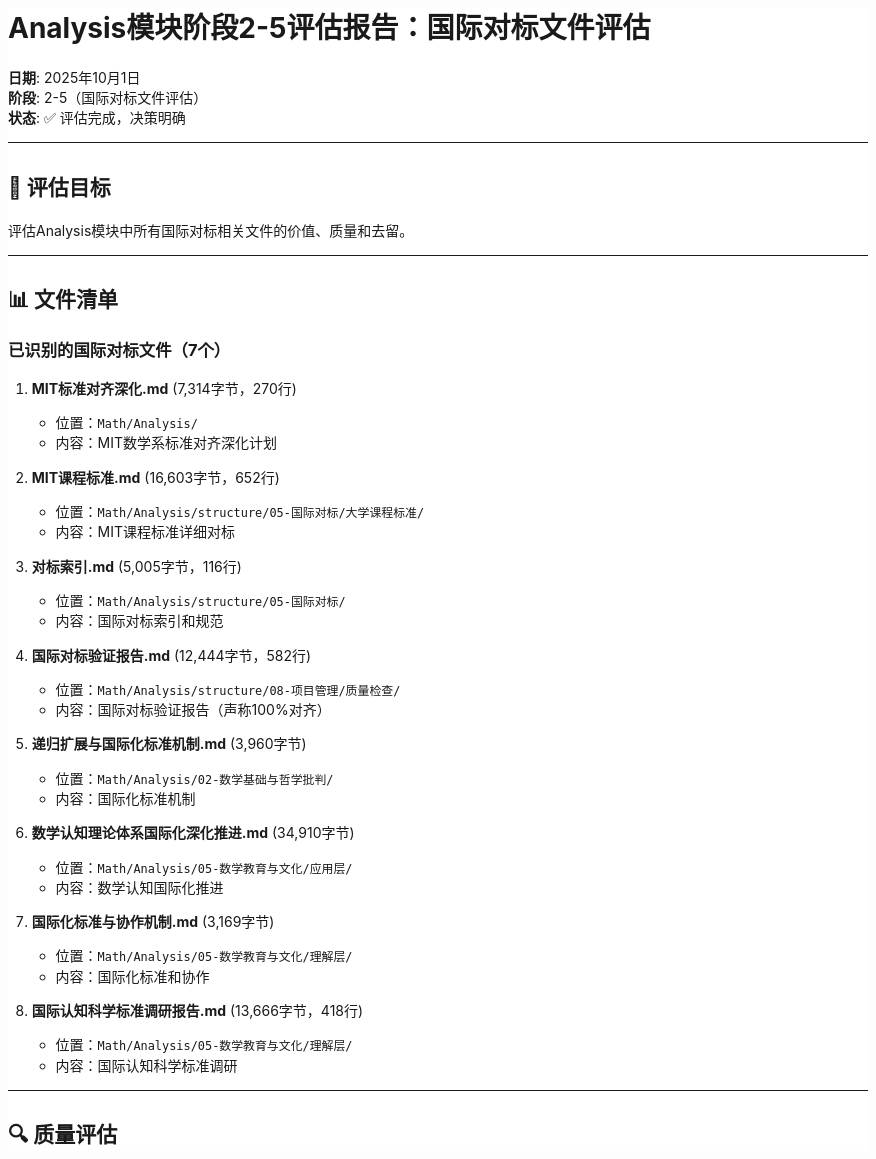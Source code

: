 # Analysis模块阶段2-5评估报告：国际对标文件评估

**日期**: 2025年10月1日  
**阶段**: 2-5（国际对标文件评估）  
**状态**: ✅ 评估完成，决策明确

---

## 🎯 评估目标

评估Analysis模块中所有国际对标相关文件的价值、质量和去留。

---

## 📊 文件清单

### 已识别的国际对标文件（7个）

1. **MIT标准对齐深化.md** (7,314字节，270行)
   - 位置：`Math/Analysis/`
   - 内容：MIT数学系标准对齐深化计划

2. **MIT课程标准.md** (16,603字节，652行)
   - 位置：`Math/Analysis/structure/05-国际对标/大学课程标准/`
   - 内容：MIT课程标准详细对标

3. **对标索引.md** (5,005字节，116行)
   - 位置：`Math/Analysis/structure/05-国际对标/`
   - 内容：国际对标索引和规范

4. **国际对标验证报告.md** (12,444字节，582行)
   - 位置：`Math/Analysis/structure/08-项目管理/质量检查/`
   - 内容：国际对标验证报告（声称100%对齐）

5. **递归扩展与国际化标准机制.md** (3,960字节)
   - 位置：`Math/Analysis/02-数学基础与哲学批判/`
   - 内容：国际化标准机制

6. **数学认知理论体系国际化深化推进.md** (34,910字节)
   - 位置：`Math/Analysis/05-数学教育与文化/应用层/`
   - 内容：数学认知国际化推进

7. **国际化标准与协作机制.md** (3,169字节)
   - 位置：`Math/Analysis/05-数学教育与文化/理解层/`
   - 内容：国际化标准和协作

8. **国际认知科学标准调研报告.md** (13,666字节，418行)
   - 位置：`Math/Analysis/05-数学教育与文化/理解层/`
   - 内容：国际认知科学标准调研

---

## 🔍 质量评估
